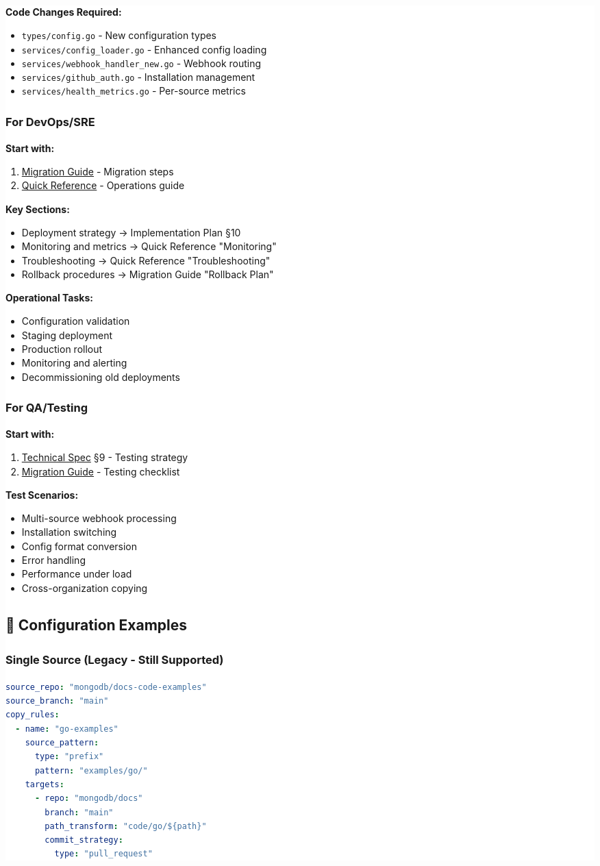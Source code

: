 **Code Changes Required:**
- `types/config.go` - New configuration types
- `services/config_loader.go` - Enhanced config loading
- `services/webhook_handler_new.go` - Webhook routing
- `services/github_auth.go` - Installation management
- `services/health_metrics.go` - Per-source metrics

### For DevOps/SRE

**Start with:**
1. [Migration Guide](docs/MULTI-SOURCE-MIGRATION-GUIDE.md) - Migration steps
2. [Quick Reference](docs/MULTI-SOURCE-QUICK-REFERENCE.md) - Operations guide

**Key Sections:**
- Deployment strategy → Implementation Plan §10
- Monitoring and metrics → Quick Reference "Monitoring"
- Troubleshooting → Quick Reference "Troubleshooting"
- Rollback procedures → Migration Guide "Rollback Plan"

**Operational Tasks:**
- Configuration validation
- Staging deployment
- Production rollout
- Monitoring and alerting
- Decommissioning old deployments

### For QA/Testing

**Start with:**
1. [Technical Spec](docs/MULTI-SOURCE-TECHNICAL-SPEC.md) §9 - Testing strategy
2. [Migration Guide](docs/MULTI-SOURCE-MIGRATION-GUIDE.md) - Testing checklist

**Test Scenarios:**
- Multi-source webhook processing
- Installation switching
- Config format conversion
- Error handling
- Performance under load
- Cross-organization copying

## 🔧 Configuration Examples

### Single Source (Legacy - Still Supported)

```yaml
source_repo: "mongodb/docs-code-examples"
source_branch: "main"
copy_rules:
  - name: "go-examples"
    source_pattern:
      type: "prefix"
      pattern: "examples/go/"
    targets:
      - repo: "mongodb/docs"
        branch: "main"
        path_transform: "code/go/${path}"
        commit_strategy:
          type: "pull_request"
```
